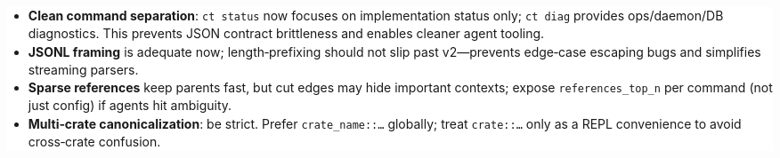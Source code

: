 * **Clean command separation**: `ct status` now focuses on implementation status only; `ct diag` provides ops/daemon/DB diagnostics. This prevents JSON contract brittleness and enables cleaner agent tooling.
* **JSONL framing** is adequate now; length‑prefixing should not slip past v2—prevents edge‑case escaping bugs and simplifies streaming parsers.
* **Sparse references** keep parents fast, but cut edges may hide important contexts; expose `references_top_n` per command (not just config) if agents hit ambiguity.
* **Multi‑crate canonicalization**: be strict. Prefer `crate_name::…` globally; treat `crate::…` only as a REPL convenience to avoid cross‑crate confusion.
